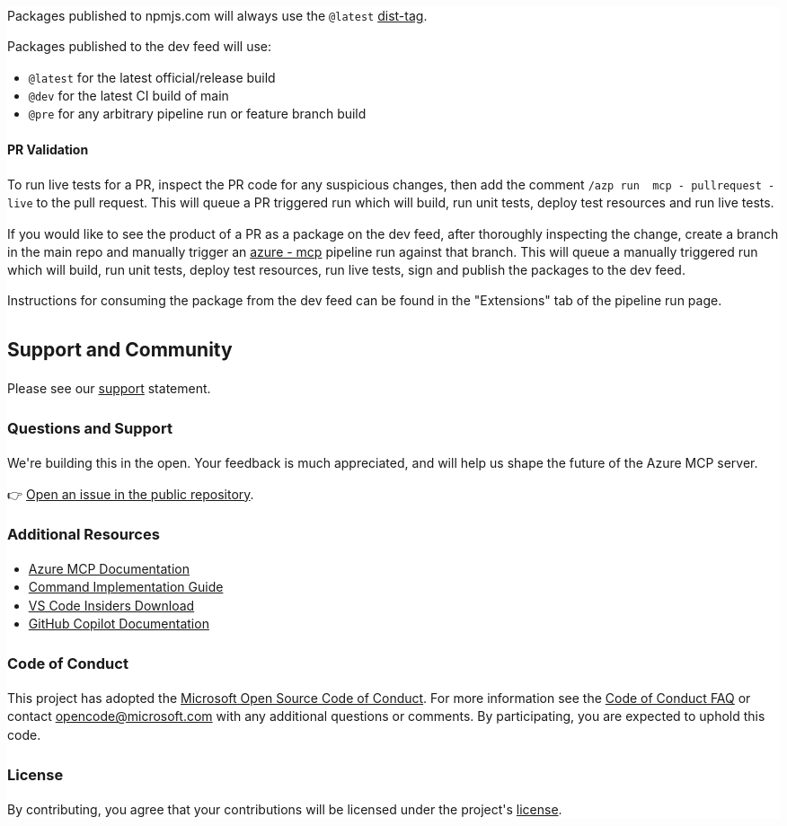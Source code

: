Packages published to npmjs.com will always use the `@latest` [dist-tag](https://docs.npmjs.com/downloading-and-installing-packages-locally#installing-a-package-with-dist-tags).

Packages published to the dev feed will use:

- `@latest` for the latest official/release build
- `@dev` for the latest CI build of main
- `@pre` for any arbitrary pipeline run or feature branch build

#### PR Validation

To run live tests for a PR, inspect the PR code for any suspicious changes, then add the comment `/azp run  mcp - pullrequest - live` to the pull request. This will queue a PR triggered run which will build, run unit tests, deploy test resources and run live tests.

If you would like to see the product of a PR as a package on the dev feed, after thoroughly inspecting the change, create a branch in the main repo and manually trigger an [azure - mcp](https://dev.azure.com/azure-sdk/internal/_build?definitionId=7571) pipeline run against that branch. This will queue a manually triggered run which will build, run unit tests, deploy test resources, run live tests, sign and publish the packages to the dev feed.

Instructions for consuming the package from the dev feed can be found in the "Extensions" tab of the pipeline run page.

## Support and Community

Please see our [support](https://github.com/microsoft/mcp/blob/main/SUPPORT.md) statement.

### Questions and Support

We're building this in the open.  Your feedback is much appreciated, and will help us shape the future of the Azure MCP server.

👉 [Open an issue in the public repository](https://github.com/microsoft/mcp/issues/new/choose).

### Additional Resources

- [Azure MCP Documentation](https://github.com/microsoft/mcp/blob/main/README.md)
- [Command Implementation Guide](https://github.com/microsoft/mcp/blob/main/servers/Azure.Mcp.Server/docs/new-command.md)
- [VS Code Insiders Download](https://code.visualstudio.com/insiders/)
- [GitHub Copilot Documentation](https://docs.github.com/en/copilot)

### Code of Conduct

This project has adopted the [Microsoft Open Source Code of Conduct](https://opensource.microsoft.com/codeofconduct/). For more information see the [Code of Conduct FAQ](https://opensource.microsoft.com/codeofconduct/faq/) or contact [opencode@microsoft.com](mailto:opencode@microsoft.com) with any additional questions or comments. By participating, you are expected to uphold this code.

### License

By contributing, you agree that your contributions will be licensed under the project's [license](https://github.com/microsoft/mcp/blob/main/LICENSE).
